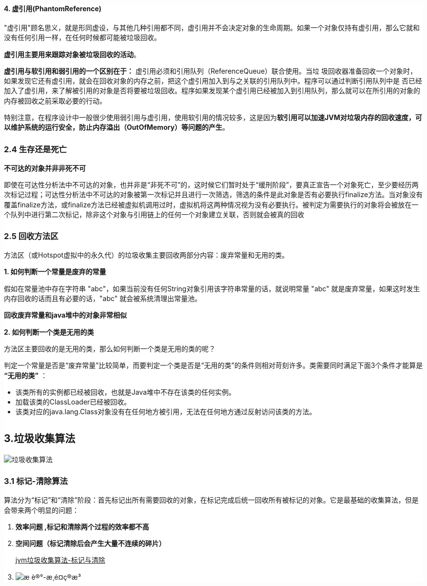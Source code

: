 #### 4. 虚引用(PhantomReference)

"虚引用"顾名思义，就是形同虚设，与其他几种引用都不同，虚引用并不会决定对象的生命周期。如果一个对象仅持有虚引用，那么它就和没有任何引用一样，在任何时候都可能被垃圾回收。

**虚引用主要用来跟踪对象被垃圾回收的活动**。

**虚引用与软引用和弱引用的一个区别在于：** 虚引用必须和引用队列（ReferenceQueue）联合使用。当垃 圾回收器准备回收一个对象时，如果发现它还有虚引用，就会在回收对象的内存之前，把这个虚引用加入到与之关联的引用队列中。程序可以通过判断引用队列中是 否已经加入了虚引用，来了解被引用的对象是否将要被垃圾回收。程序如果发现某个虚引用已经被加入到引用队列，那么就可以在所引用的对象的内存被回收之前采取必要的行动。

特别注意，在程序设计中一般很少使用弱引用与虚引用，使用软引用的情况较多，这是因为**软引用可以加速JVM对垃圾内存的回收速度，可以维护系统的运行安全，防止内存溢出（OutOfMemory）等问题的产生**。

### 2.4 生存还是死亡

**不可达的对象并非非死不可**

即使在可达性分析法中不可达的对象，也并非是“非死不可”的，这时候它们暂时处于“缓刑阶段”，要真正宣告一个对象死亡，至少要经历两次标记过程；可达性分析法中不可达的对象被第一次标记并且进行一次筛选，筛选的条件是此对象是否有必要执行finalize方法。当对象没有覆盖finalize方法，或finalize方法已经被虚拟机调用过时，虚拟机将这两种情况视为没有必要执行。被判定为需要执行的对象将会被放在一个队列中进行第二次标记，除非这个对象与引用链上的任何一个对象建立关联，否则就会被真的回收

### 2.5  回收方法区

方法区（或Hotspot虚拟中的永久代）的垃圾收集主要回收两部分内容：废弃常量和无用的类。

**1. 如何判断一个常量是废弃的常量**

假如在常量池中存在字符串 "abc"，如果当前没有任何String对象引用该字符串常量的话，就说明常量 "abc" 就是废弃常量，如果这时发生内存回收的话而且有必要的话，"abc" 就会被系统清理出常量池。

**回收废弃常量和java堆中的对象非常相似**

**2. 如何判断一个类是无用的类**

方法区主要回收的是无用的类，那么如何判断一个类是无用的类的呢？

判定一个常量是否是“废弃常量”比较简单，而要判定一个类是否是“无用的类”的条件则相对苛刻许多。类需要同时满足下面3个条件才能算是 **“无用的类”** ：

- 该类所有的实例都已经被回收，也就是Java堆中不存在该类的任何实例。
- 加载该类的ClassLoader已经被回收。
- 该类对应的java.lang.Class对象没有在任何地方被引用，无法在任何地方通过反射访问该类的方法。

## 3.垃圾收集算法

![垃圾收集算法](https://camo.githubusercontent.com/733140b59bdacba20708c9addd847f58ce7b4270/687474703a2f2f6d792d626c6f672d746f2d7573652e6f73732d636e2d6265696a696e672e616c6979756e63732e636f6d2f31382d382d32372f313134323732332e6a7067)

### 3.1 标记-清除算法

算法分为“标记”和“清除”阶段：首先标记出所有需要回收的对象，在标记完成后统一回收所有被标记的对象。它是最基础的收集算法，但是会带来两个明显的问题：

1. **效率问题 ,标记和清除两个过程的效率都不高**

2. **空间问题（标记清除后会产生大量不连续的碎片）**

   [jvm垃圾收集算法-标记与清除](https://www.jianshu.com/p/4d86622e10c0)

3. ![æ è®°-æ¸é¤ç®æ³](https://camo.githubusercontent.com/dc1f798e7c7f9aa9a3ab692db10a6b1788e5d505/687474703a2f2f6d792d626c6f672d746f2d7573652e6f73732d636e2d6265696a696e672e616c6979756e63732e636f6d2f31382d382d32372f36333730373238312e6a7067)
